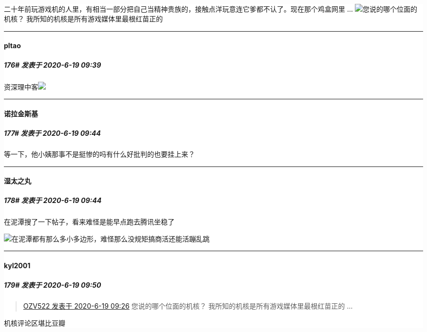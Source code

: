二十年前玩游戏机的人里，有相当一部分把自己当精神贵族的，接触点洋玩意连它爹都不认了。现在那个鸡盒网里 ...</blockquote>
<img src="https://static.saraba1st.com/image/smiley/face2017/001.png" referrerpolicy="no-referrer">您说的哪个位面的机核？ 我所知的机核是所有游戏媒体里最根红苗正的







-----

####  pltao  
##### 176#       发表于 2020-6-19 09:39




资深理中客<img src="https://static.saraba1st.com/image/smiley/face2017/049.png" referrerpolicy="no-referrer">







-----

####  诺拉金斯基  
##### 177#       发表于 2020-6-19 09:44




等一下，他小姨那事不是挺惨的吗有什么好批判的也要挂上来？







-----

####  湿太之丸  
##### 178#       发表于 2020-6-19 09:44




在泥潭搜了一下帖子，看来难怪是能早点跑去腾讯坐稳了

<img src="https://static.saraba1st.com/image/smiley/face2017/056.gif" referrerpolicy="no-referrer">在泥潭都有那么多小多边形，难怪那么没规矩搞商活还能活蹦乱跳







-----

####  kyl2001  
##### 179#       发表于 2020-6-19 09:50



<blockquote><a href="httphttps://bbs.saraba1st.com/2b/forum.php?mod=redirect&amp;goto=findpost&amp;pid=47859168&amp;ptid=1942485" target="_blank">OZV522 发表于 2020-6-19 09:26</a>
您说的哪个位面的机核？ 我所知的机核是所有游戏媒体里最根红苗正的 ...</blockquote>
机核评论区堪比豆瓣
